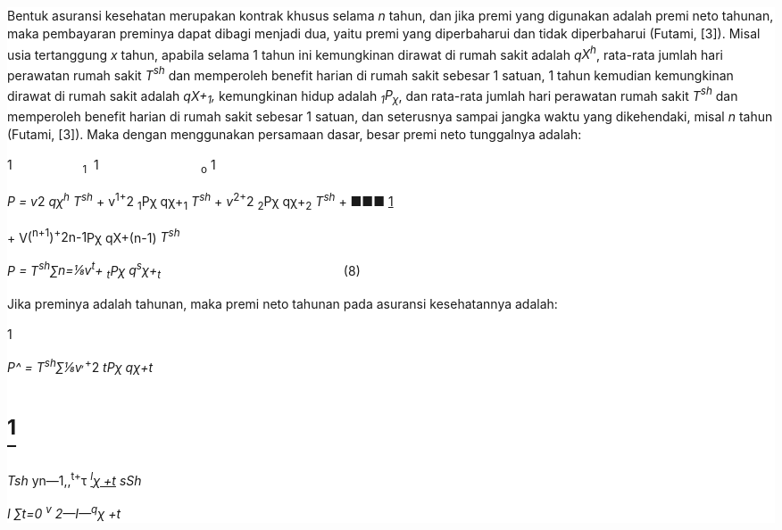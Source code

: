 <p><span class="font6">Bentuk asuransi kesehatan merupakan kontrak khusus selama </span><span class="font6" style="font-style:italic;">n</span><span class="font6"> tahun, dan jika premi yang digunakan adalah premi neto tahunan, maka pembayaran preminya dapat dibagi menjadi dua, yaitu premi yang diperbaharui dan tidak diperbaharui (Futami, [3]). Misal usia tertanggung </span><span class="font6" style="font-style:italic;">x</span><span class="font6"> tahun, apabila selama 1 tahun ini kemungkinan dirawat di rumah sakit adalah </span><span class="font6" style="font-style:italic;">q</span><span class="font3" style="font-style:italic;">X<sup>h</sup></span><span class="font6">, rata-rata jumlah hari perawatan rumah sakit </span><span class="font6" style="font-style:italic;">T</span><span class="font3" style="font-style:italic;"><sup>sh</sup></span><span class="font6"> dan memperoleh benefit harian di rumah sakit sebesar 1 satuan, 1 tahun kemudian kemungkinan dirawat di rumah sakit adalah </span><span class="font6" style="font-style:italic;">q</span><span class="font3" style="font-style:italic;">Χ+</span><span class="font6" style="font-style:italic;"><sub>1</sub>, </span><span class="font6">kemungkinan hidup adalah </span><span class="font6" style="font-style:italic;"><sub>1</sub>P<sub>χ</sub></span><span class="font6">, dan rata-rata jumlah hari perawatan rumah sakit </span><span class="font6" style="font-style:italic;">T</span><span class="font3" style="font-style:italic;"><sup>sh</sup></span><span class="font6"> dan memperoleh benefit harian di rumah sakit sebesar 1 satuan, dan seterusnya sampai jangka waktu yang dikehendaki, misal </span><span class="font6" style="font-style:italic;">n</span><span class="font6"> tahun (Futami, [3]). Maka dengan menggunakan persamaan dasar, besar premi neto tunggalnya adalah:</span></p>
<p><span class="font2">1 &nbsp;&nbsp;&nbsp;&nbsp;&nbsp;&nbsp;&nbsp;&nbsp;&nbsp;&nbsp;&nbsp;&nbsp;&nbsp;&nbsp;&nbsp;&nbsp;&nbsp;&nbsp;&nbsp;<sub>1</sub> &nbsp;1 &nbsp;&nbsp;&nbsp;&nbsp;&nbsp;&nbsp;&nbsp;&nbsp;&nbsp;&nbsp;&nbsp;&nbsp;&nbsp;&nbsp;&nbsp;&nbsp;&nbsp;&nbsp;&nbsp;&nbsp;&nbsp;&nbsp;&nbsp;&nbsp;&nbsp;&nbsp;&nbsp;&nbsp;<sub>o</sub> 1</span></p>
<p><span class="font5" style="font-style:italic;">P = v</span><span class="font2">2 </span><span class="font5" style="font-style:italic;">q</span><span class="font2" style="font-style:italic;">χ</span><span class="font5" style="font-style:italic;"><sup>h</sup> T<sup>sh</sup></span><span class="font5"> + v</span><span class="font2"><sup>1+</sup>2 <sub>1</sub></span><span class="font5">P</span><span class="font2">χ </span><span class="font5">q</span><span class="font2">χ+<sub>1</sub> </span><span class="font5" style="font-style:italic;">T<sup>sh</sup></span><span class="font5"> + </span><span class="font5" style="font-style:italic;">v</span><span class="font2"><sup>2+</sup>2 <sub>2</sub></span><span class="font5">P</span><span class="font2">χ </span><span class="font5">q</span><span class="font2">χ+<sub>2</sub> </span><span class="font5" style="font-style:italic;">T<sup>sh</sup></span><span class="font2"> + ■■■ </span><span class="font2" style="text-decoration:underline;">1</span></p>
<p><span class="font5">+ V</span><span class="font2">(<sup>n+1</sup>)<sup>+</sup>2n-1</span><span class="font5">P</span><span class="font2">χ </span><span class="font5">q</span><span class="font2">Χ+(n-1) </span><span class="font5" style="font-style:italic;">T<sup>sh</sup></span></p>
<p><span class="font5" style="font-style:italic;">P = T</span><span class="font2" style="font-style:italic;"><sup>sh</sup></span><span class="font5" style="font-style:italic;">∑</span><span class="font2" style="font-style:italic;">n=⅛v<sup>t</sup>+ <sub>t</sub></span><span class="font5" style="font-style:italic;">P</span><span class="font2" style="font-style:italic;">χ </span><span class="font5" style="font-style:italic;">q<sup>s</sup></span><span class="font2" style="font-style:italic;">χ+<sub>t</sub></span><span class="font6"> &nbsp;&nbsp;&nbsp;&nbsp;&nbsp;&nbsp;&nbsp;&nbsp;&nbsp;&nbsp;&nbsp;&nbsp;&nbsp;&nbsp;&nbsp;&nbsp;&nbsp;&nbsp;&nbsp;&nbsp;&nbsp;&nbsp;&nbsp;&nbsp;&nbsp;&nbsp;&nbsp;&nbsp;&nbsp;&nbsp;&nbsp;&nbsp;&nbsp;&nbsp;&nbsp;&nbsp;&nbsp;&nbsp;&nbsp;&nbsp;&nbsp;&nbsp;&nbsp;&nbsp;&nbsp;&nbsp;&nbsp;&nbsp;&nbsp;&nbsp;&nbsp;(8)</span></p>
<p><span class="font6">Jika preminya adalah tahunan, maka premi neto tahunan pada asuransi kesehatannya adalah:</span></p>
<p><span class="font1">1</span></p>
<p><span class="font3" style="font-style:italic;">P^ </span><span class="font6" style="font-style:italic;">= T</span><span class="font3" style="font-style:italic;"><sup>sh</sup></span><span class="font6" style="font-style:italic;">∑⅛v<sup>,</sup></span><span class="font6"><sup>+</sup></span><span class="font1">2 </span><span class="font3" style="font-style:italic;">t</span><span class="font6" style="font-style:italic;">P</span><span class="font3" style="font-style:italic;">χ </span><span class="font6" style="font-style:italic;">q</span><span class="font3" style="font-style:italic;">χ+t</span></p><a name="caption2"></a>
<h1><a name="bookmark2"></a><span class="font6" style="text-decoration:underline;"><sup><a name="bookmark3"></a>1</sup></span></h1>
<p><span class="font1" style="font-style:italic;">Tsh</span><span class="font1"> yn—1,,<sup>t+</sup>τ </span><span class="font1" style="font-style:italic;text-decoration:underline;"><sup>l</sup>χ +t</span><span class="font1" style="font-style:italic;"> sSh</span></p>
<p><span class="font3" style="font-style:italic;">I ∑</span><span class="font1" style="font-style:italic;">t=0 </span><span class="font3" style="font-style:italic;"><sup>v</sup> </span><span class="font1" style="font-style:italic;">2—I—</span><span class="font3" style="font-style:italic;"><sup>q</sup></span><span class="font1" style="font-style:italic;">χ +t</span></p>